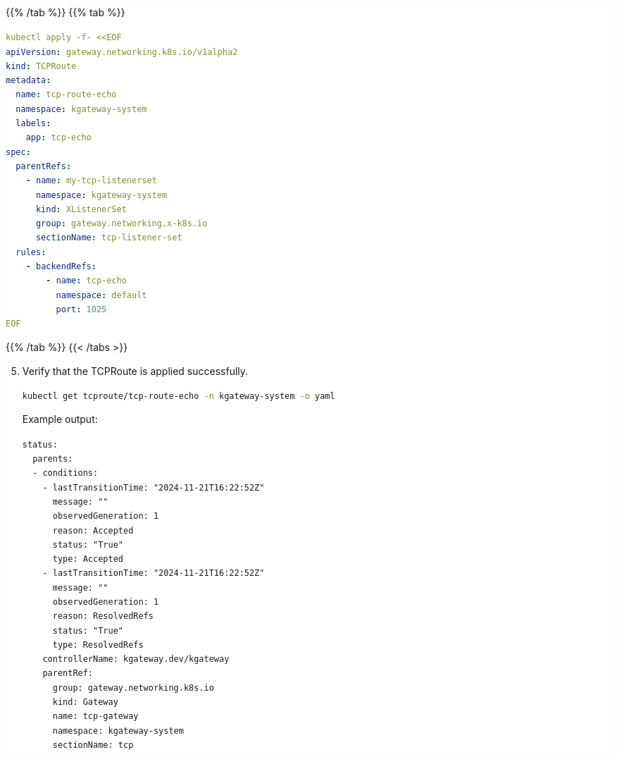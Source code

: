 ```yaml
```
{{% /tab %}}
{{% tab %}}
```yaml
kubectl apply -f- <<EOF
apiVersion: gateway.networking.k8s.io/v1alpha2
kind: TCPRoute
metadata:
  name: tcp-route-echo
  namespace: kgateway-system
  labels:
    app: tcp-echo
spec:
  parentRefs:
    - name: my-tcp-listenerset
      namespace: kgateway-system
      kind: XListenerSet
      group: gateway.networking.x-k8s.io
      sectionName: tcp-listener-set
  rules:
    - backendRefs:
        - name: tcp-echo
          namespace: default
          port: 1025
EOF
```
{{% /tab %}}
{{< /tabs >}}

5. Verify that the TCPRoute is applied successfully. 
   
   ```sh
   kubectl get tcproute/tcp-route-echo -n kgateway-system -o yaml
   ```

   Example output:
   
   ```console
   status:
     parents:
     - conditions:
       - lastTransitionTime: "2024-11-21T16:22:52Z"
         message: ""
         observedGeneration: 1
         reason: Accepted
         status: "True"
         type: Accepted
       - lastTransitionTime: "2024-11-21T16:22:52Z"
         message: ""
         observedGeneration: 1
         reason: ResolvedRefs
         status: "True"
         type: ResolvedRefs
       controllerName: kgateway.dev/kgateway
       parentRef:
         group: gateway.networking.k8s.io
         kind: Gateway
         name: tcp-gateway
         namespace: kgateway-system
         sectionName: tcp
   ```
